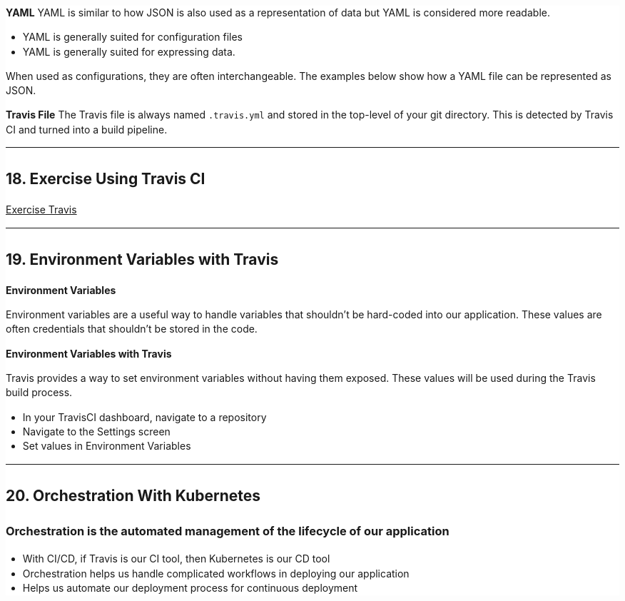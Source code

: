 **YAML**
YAML is similar to how JSON is also used as a representation of data but YAML is considered more readable.

- YAML is generally suited for configuration files
- YAML is generally suited for expressing data.

When used as configurations, they are often interchangeable. The examples below show how a YAML file can be represented as JSON.

**Travis File**
The Travis file is always named `.travis.yml` and stored in the top-level of your git directory. This is detected by Travis CI and turned into a build pipeline.



<hr>
<a name='schema18'></a>

## 18. Exercise Using Travis CI


[Exercise  Travis](https://github.com/patri-carrasco/travis_ci)

<hr>
<a name='schema19'></a>


## 19. Environment Variables with Travis
**Environment Variables**

Environment variables are a useful way to handle variables that shouldn’t be hard-coded into our application. These values are often credentials that shouldn’t be stored in the code.

**Environment Variables with Travis**

Travis provides a way to set environment variables without having them exposed. These values will be used during the Travis build process.

- In your TravisCI dashboard, navigate to a repository
- Navigate to the Settings screen
- Set values in Environment Variables


<hr>
<a name='schema20'></a>

## 20. Orchestration With Kubernetes

### **Orchestration is the automated management of the lifecycle of our application**

- With CI/CD, if Travis is our CI tool, then Kubernetes is our CD tool
- Orchestration helps us handle complicated workflows in deploying our application
- Helps us automate our deployment process for continuous deployment

